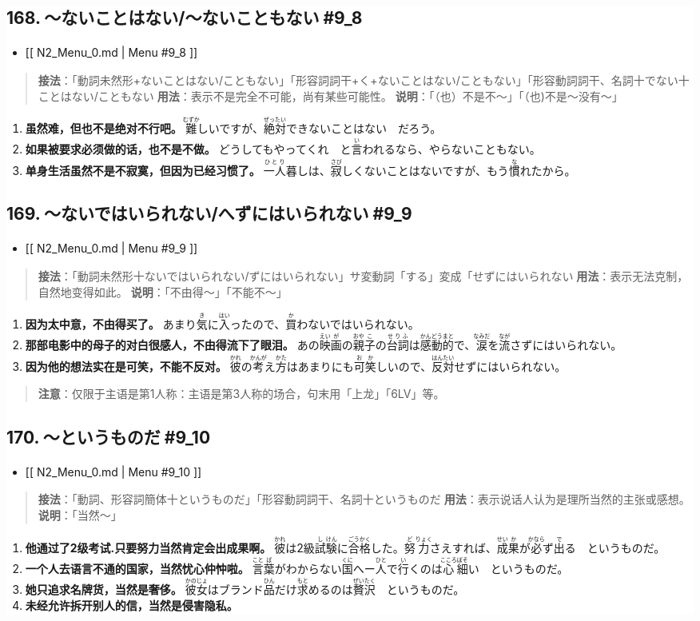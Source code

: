 ## 168. ～ないことはない/～ないこともない #9_8
* [[ N2_Menu_0.md | Menu #9_8 ]]

>**接法**：「動詞未然形+ないことはない/こともない」「形容詞詞干+く+ないことはない/こともない」「形容動詞詞干、名詞十でない十ことはない/こともない
>**用法**：表示不是完全不可能，尚有某些可能性。
>**说明**：「（也）不是不～」「（也)不是～没有～」

1. **虽然难，但也不是绝对不行吧。**
<ruby>難<rp>(</rp><rt>むずか</rt><rp>)</rp></ruby>しいですが、<ruby>絶<rp>(</rp><rt>ぜっ</rt><rp>)</rp></ruby><ruby>対<rp>(</rp><rt>たい</rt><rp>)</rp></ruby>できないことはない　だろう。
2. **如果被要求必须做的话，也不是不做。**
どうしてもやってくれ　と<ruby>言<rp>(</rp><rt>い</rt><rp>)</rp></ruby>われるなら、やらないこともない。
3. **单身生活虽然不是不寂寞，但因为已经习惯了。**
<ruby>一人<rp>(</rp><rt>ひとり</rt><rp>)</rp></ruby>暮しは、<ruby>寂<rp>(</rp><rt>さび</rt><rp>)</rp></ruby>しくないことはないですが、もう<ruby>慣<rp>(</rp><rt>な</rt><rp>)</rp></ruby>れたから。

## 169. ～ないではいられない/へずにはいられない #9_9
* [[ N2_Menu_0.md | Menu #9_9 ]]

>**接法**：「動詞未然形十ないではいられない/ずにはいられない」サ変動詞「する」変成「せずにはいられない
>**用法**：表示无法克制，自然地变得如此。
>**说明**：「不由得～」「不能不～」

1. **因为太中意，不由得买了。**
あまり<ruby>気<rp>(</rp><rt>き</rt><rp>)</rp></ruby>に<ruby>入<rp>(</rp><rt>はい</rt><rp>)</rp></ruby>ったので、<ruby>買<rp>(</rp><rt>か</rt><rp>)</rp></ruby>わないではいられない。
2. **那部电影中的母子的对白很感人，不由得流下了眼泪。**
あの<ruby>映<rp>(</rp><rt>えい</rt><rp>)</rp></ruby><ruby>画<rp>(</rp><rt>が</rt><rp>)</rp></ruby>の<ruby>親<rp>(</rp><rt>おや</rt><rp>)</rp></ruby><ruby>子<rp>(</rp><rt>こ</rt><rp>)</rp></ruby>の<ruby>台詞<rp>(</rp><rt>せりふ</rt><rp>)</rp></ruby>は<ruby>感<rp>(</rp><rt>かん</rt><rp>)</rp></ruby><ruby>動<rp>(</rp><rt>どう</rt><rp>)</rp></ruby><ruby>的<rp>(</rp><rt>まと</rt><rp>)</rp></ruby>で、<ruby>涙<rp>(</rp><rt>なみだ</rt><rp>)</rp></ruby>を<ruby>流<rp>(</rp><rt>なが</rt><rp>)</rp></ruby>さずにはいられない。
3. **因为他的想法实在是可笑，不能不反对。**
<ruby>彼<rp>(</rp><rt>かれ</rt><rp>)</rp></ruby>の<ruby>考<rp>(</rp><rt>かんが</rt><rp>)</rp></ruby>え<ruby>方<rp>(</rp><rt>かた</rt><rp>)</rp></ruby>はあまりにも<ruby>可<rp>(</rp><rt>お</rt><rp>)</rp></ruby><ruby>笑<rp>(</rp><rt>か</rt><rp>)</rp></ruby>しいので、<ruby>反<rp>(</rp><rt>はん</rt><rp>)</rp></ruby><ruby>対<rp>(</rp><rt>たい</rt><rp>)</rp></ruby>せずにはいられない。
>**注意**：仅限于主语是第1人称：主语是第3人称的场合，句末用「上龙」「6LV」等。

## 170. ～というものだ #9_10
* [[ N2_Menu_0.md | Menu #9_10 ]]

>**接法**：「動詞、形容詞簡体十というものだ」「形容動詞詞干、名詞十というものだ
>**用法**：表示说话人认为是理所当然的主张或感想。
>**说明**：「当然～」

1. **他通过了2级考试.只要努力当然肯定会出成果啊。**
<ruby>彼<rp>(</rp><rt>かれ</rt><rp>)</rp></ruby>は2級<ruby>試<rp>(</rp><rt>し</rt><rp>)</rp></ruby><ruby>験<rp>(</rp><rt>けん</rt><rp>)</rp></ruby>に<ruby>合<rp>(</rp><rt>ごう</rt><rp>)</rp></ruby><ruby>格<rp>(</rp><rt>かく</rt><rp>)</rp></ruby>した。<ruby>努<rp>(</rp><rt>ど</rt><rp>)</rp></ruby><ruby>力<rp>(</rp><rt>りょく</rt><rp>)</rp></ruby>さえすれば、<ruby>成<rp>(</rp><rt>せい</rt><rp>)</rp></ruby><ruby>果<rp>(</rp><rt>か</rt><rp>)</rp></ruby>が<ruby>必<rp>(</rp><rt>かなら</rt><rp>)</rp></ruby>ず<ruby>出<rp>(</rp><rt>で</rt><rp>)</rp></ruby>る　というものだ。
2. **一个人去语言不通的国家，当然忧心仲忡啦。**
<ruby>言<rp>(</rp><rt>こと</rt><rp>)</rp></ruby><ruby>葉<rp>(</rp><rt>ば</rt><rp>)</rp></ruby>がわからない<ruby>国<rp>(</rp><rt>くに</rt><rp>)</rp></ruby>へー<ruby>人<rp>(</rp><rt>ひと</rt><rp>)</rp></ruby>で<ruby>行<rp>(</rp><rt>い</rt><rp>)</rp></ruby>くのは<ruby>心<rp>(</rp><rt>こころ</rt><rp>)</rp></ruby><ruby>細<rp>(</rp><rt>ぼそ</rt><rp>)</rp></ruby>い　というものだ。
3. **她只追求名牌货，当然是奢侈。**
<ruby>彼<rp>(</rp><rt>かの</rt><rp>)</rp></ruby><ruby>女<rp>(</rp><rt>じょ</rt><rp>)</rp></ruby>はブランド<ruby>品<rp>(</rp><rt>ひん</rt><rp>)</rp></ruby>だけ<ruby>求<rp>(</rp><rt>もと</rt><rp>)</rp></ruby>めるのは<ruby>贅<rp>(</rp><rt>ぜい</rt><rp>)</rp></ruby><ruby>沢<rp>(</rp><rt>たく</rt><rp>)</rp></ruby>　というものだ。
4. **未经允许拆开别人的信，当然是侵害隐私。**